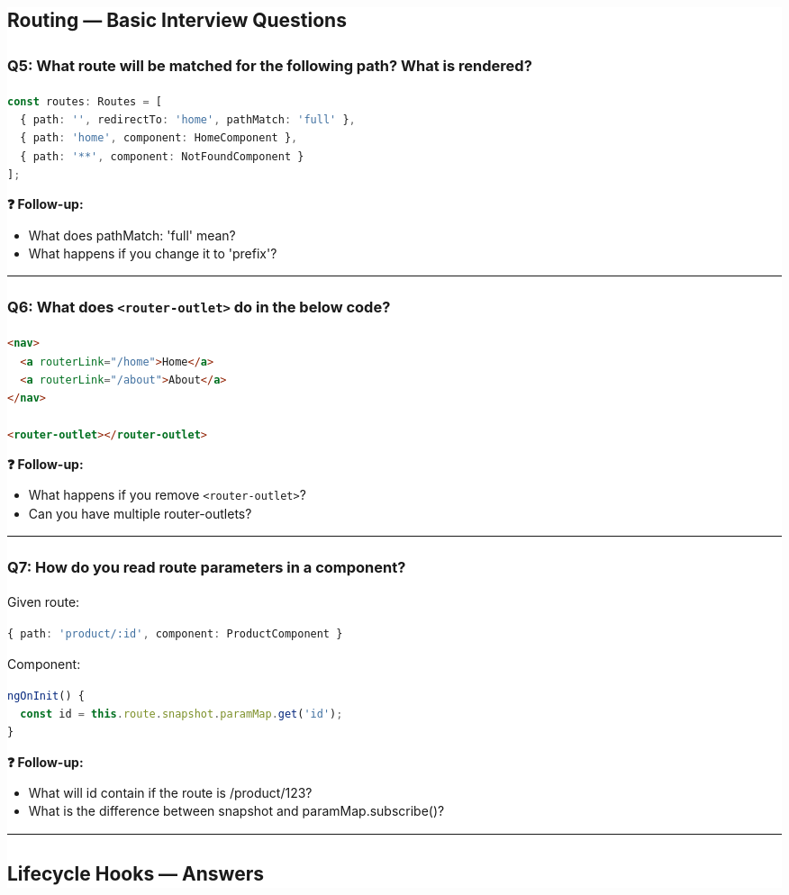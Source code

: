
## Routing — Basic Interview Questions

### Q5: What route will be matched for the following path? What is rendered?

```ts
const routes: Routes = [
  { path: '', redirectTo: 'home', pathMatch: 'full' },
  { path: 'home', component: HomeComponent },
  { path: '**', component: NotFoundComponent }
];
```
**❓ Follow-up:**
- What does pathMatch: 'full' mean?
- What happens if you change it to 'prefix'?

---

### Q6: What does `<router-outlet>` do in the below code?

```html
<nav>
  <a routerLink="/home">Home</a>
  <a routerLink="/about">About</a>
</nav>

<router-outlet></router-outlet>
```
**❓ Follow-up:**
- What happens if you remove `<router-outlet>`?
- Can you have multiple router-outlets?

---

### Q7: How do you read route parameters in a component?

Given route:
```ts
{ path: 'product/:id', component: ProductComponent }
```
Component:
```ts
ngOnInit() {
  const id = this.route.snapshot.paramMap.get('id');
}
```
**❓ Follow-up:**
- What will id contain if the route is /product/123?
- What is the difference between snapshot and paramMap.subscribe()?

---

## Lifecycle Hooks — Answers
